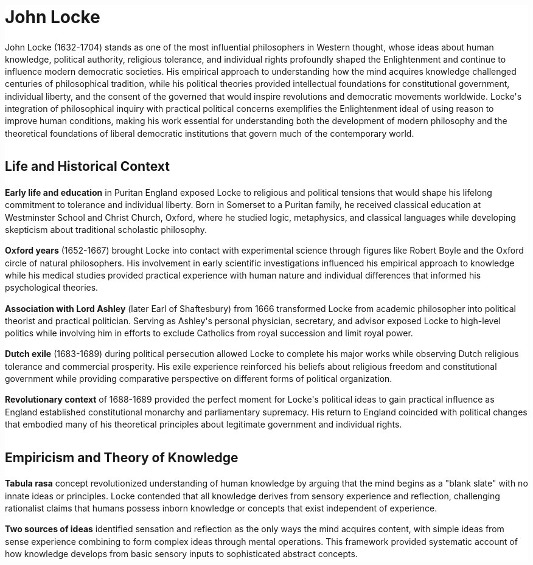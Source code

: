 # John Locke

John Locke (1632-1704) stands as one of the most influential philosophers in Western thought, whose ideas about human knowledge, political authority, religious tolerance, and individual rights profoundly shaped the Enlightenment and continue to influence modern democratic societies. His empirical approach to understanding how the mind acquires knowledge challenged centuries of philosophical tradition, while his political theories provided intellectual foundations for constitutional government, individual liberty, and the consent of the governed that would inspire revolutions and democratic movements worldwide. Locke's integration of philosophical inquiry with practical political concerns exemplifies the Enlightenment ideal of using reason to improve human conditions, making his work essential for understanding both the development of modern philosophy and the theoretical foundations of liberal democratic institutions that govern much of the contemporary world.

## Life and Historical Context

**Early life and education** in Puritan England exposed Locke to religious and political tensions that would shape his lifelong commitment to tolerance and individual liberty. Born in Somerset to a Puritan family, he received classical education at Westminster School and Christ Church, Oxford, where he studied logic, metaphysics, and classical languages while developing skepticism about traditional scholastic philosophy.

**Oxford years** (1652-1667) brought Locke into contact with experimental science through figures like Robert Boyle and the Oxford circle of natural philosophers. His involvement in early scientific investigations influenced his empirical approach to knowledge while his medical studies provided practical experience with human nature and individual differences that informed his psychological theories.

**Association with Lord Ashley** (later Earl of Shaftesbury) from 1666 transformed Locke from academic philosopher into political theorist and practical politician. Serving as Ashley's personal physician, secretary, and advisor exposed Locke to high-level politics while involving him in efforts to exclude Catholics from royal succession and limit royal power.

**Dutch exile** (1683-1689) during political persecution allowed Locke to complete his major works while observing Dutch religious tolerance and commercial prosperity. His exile experience reinforced his beliefs about religious freedom and constitutional government while providing comparative perspective on different forms of political organization.

**Revolutionary context** of 1688-1689 provided the perfect moment for Locke's political ideas to gain practical influence as England established constitutional monarchy and parliamentary supremacy. His return to England coincided with political changes that embodied many of his theoretical principles about legitimate government and individual rights.

## Empiricism and Theory of Knowledge

**Tabula rasa** concept revolutionized understanding of human knowledge by arguing that the mind begins as a "blank slate" with no innate ideas or principles. Locke contended that all knowledge derives from sensory experience and reflection, challenging rationalist claims that humans possess inborn knowledge or concepts that exist independent of experience.

**Two sources of ideas** identified sensation and reflection as the only ways the mind acquires content, with simple ideas from sense experience combining to form complex ideas through mental operations. This framework provided systematic account of how knowledge develops from basic sensory inputs to sophisticated abstract concepts.
